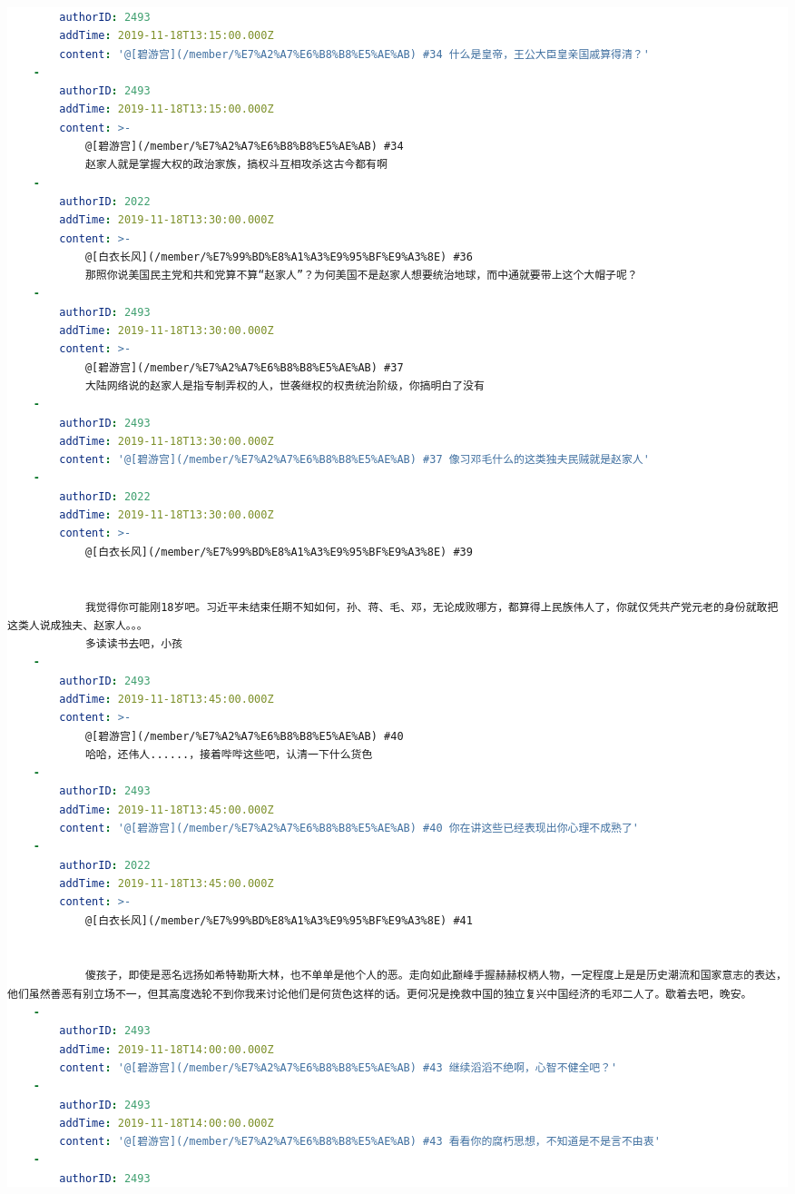 ```yaml
        authorID: 2493
        addTime: 2019-11-18T13:15:00.000Z
        content: '@[碧游宫](/member/%E7%A2%A7%E6%B8%B8%E5%AE%AB) #34 什么是皇帝，王公大臣皇亲国戚算得清？'
    -
        authorID: 2493
        addTime: 2019-11-18T13:15:00.000Z
        content: >-
            @[碧游宫](/member/%E7%A2%A7%E6%B8%B8%E5%AE%AB) #34
            赵家人就是掌握大权的政治家族，搞权斗互相攻杀这古今都有啊
    -
        authorID: 2022
        addTime: 2019-11-18T13:30:00.000Z
        content: >-
            @[白衣长风](/member/%E7%99%BD%E8%A1%A3%E9%95%BF%E9%A3%8E) #36
            那照你说美国民主党和共和党算不算“赵家人”？为何美国不是赵家人想要统治地球，而中通就要带上这个大帽子呢？
    -
        authorID: 2493
        addTime: 2019-11-18T13:30:00.000Z
        content: >-
            @[碧游宫](/member/%E7%A2%A7%E6%B8%B8%E5%AE%AB) #37
            大陆网络说的赵家人是指专制弄权的人，世袭继权的权贵统治阶级，你搞明白了没有
    -
        authorID: 2493
        addTime: 2019-11-18T13:30:00.000Z
        content: '@[碧游宫](/member/%E7%A2%A7%E6%B8%B8%E5%AE%AB) #37 像习邓毛什么的这类独夫民贼就是赵家人'
    -
        authorID: 2022
        addTime: 2019-11-18T13:30:00.000Z
        content: >-
            @[白衣长风](/member/%E7%99%BD%E8%A1%A3%E9%95%BF%E9%A3%8E) #39


            我觉得你可能刚18岁吧。习近平未结束任期不知如何，孙、蒋、毛、邓，无论成败哪方，都算得上民族伟人了，你就仅凭共产党元老的身份就敢把这类人说成独夫、赵家人。。。
            多读读书去吧，小孩
    -
        authorID: 2493
        addTime: 2019-11-18T13:45:00.000Z
        content: >-
            @[碧游宫](/member/%E7%A2%A7%E6%B8%B8%E5%AE%AB) #40
            哈哈，还伟人......，接着哔哔这些吧，认清一下什么货色
    -
        authorID: 2493
        addTime: 2019-11-18T13:45:00.000Z
        content: '@[碧游宫](/member/%E7%A2%A7%E6%B8%B8%E5%AE%AB) #40 你在讲这些已经表现出你心理不成熟了'
    -
        authorID: 2022
        addTime: 2019-11-18T13:45:00.000Z
        content: >-
            @[白衣长风](/member/%E7%99%BD%E8%A1%A3%E9%95%BF%E9%A3%8E) #41


            傻孩子，即使是恶名远扬如希特勒斯大林，也不单单是他个人的恶。走向如此巅峰手握赫赫权柄人物，一定程度上是是历史潮流和国家意志的表达，他们虽然善恶有别立场不一，但其高度选轮不到你我来讨论他们是何货色这样的话。更何况是挽救中国的独立复兴中国经济的毛邓二人了。歇着去吧，晚安。
    -
        authorID: 2493
        addTime: 2019-11-18T14:00:00.000Z
        content: '@[碧游宫](/member/%E7%A2%A7%E6%B8%B8%E5%AE%AB) #43 继续滔滔不绝啊，心智不健全吧？'
    -
        authorID: 2493
        addTime: 2019-11-18T14:00:00.000Z
        content: '@[碧游宫](/member/%E7%A2%A7%E6%B8%B8%E5%AE%AB) #43 看看你的腐朽思想，不知道是不是言不由衷'
    -
        authorID: 2493
```